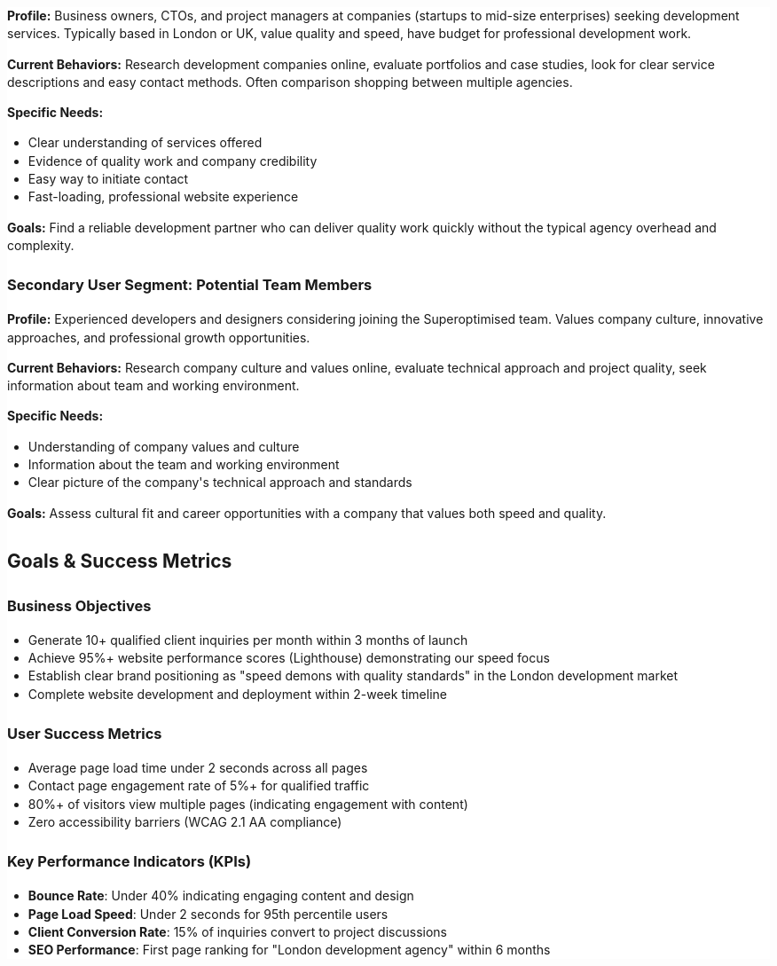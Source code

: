 **Profile:** Business owners, CTOs, and project managers at companies (startups to mid-size enterprises) seeking development services. Typically based in London or UK, value quality and speed, have budget for professional development work.

**Current Behaviors:** Research development companies online, evaluate portfolios and case studies, look for clear service descriptions and easy contact methods. Often comparison shopping between multiple agencies.

**Specific Needs:**

- Clear understanding of services offered
- Evidence of quality work and company credibility
- Easy way to initiate contact
- Fast-loading, professional website experience

**Goals:** Find a reliable development partner who can deliver quality work quickly without the typical agency overhead and complexity.

### Secondary User Segment: Potential Team Members

**Profile:** Experienced developers and designers considering joining the Superoptimised team. Values company culture, innovative approaches, and professional growth opportunities.

**Current Behaviors:** Research company culture and values online, evaluate technical approach and project quality, seek information about team and working environment.

**Specific Needs:**

- Understanding of company values and culture
- Information about the team and working environment
- Clear picture of the company's technical approach and standards

**Goals:** Assess cultural fit and career opportunities with a company that values both speed and quality.

## Goals & Success Metrics

### Business Objectives

- Generate 10+ qualified client inquiries per month within 3 months of launch
- Achieve 95%+ website performance scores (Lighthouse) demonstrating our speed focus
- Establish clear brand positioning as "speed demons with quality standards" in the London development market
- Complete website development and deployment within 2-week timeline

### User Success Metrics

- Average page load time under 2 seconds across all pages
- Contact page engagement rate of 5%+ for qualified traffic
- 80%+ of visitors view multiple pages (indicating engagement with content)
- Zero accessibility barriers (WCAG 2.1 AA compliance)

### Key Performance Indicators (KPIs)

- **Bounce Rate**: Under 40% indicating engaging content and design
- **Page Load Speed**: Under 2 seconds for 95th percentile users
- **Client Conversion Rate**: 15% of inquiries convert to project discussions
- **SEO Performance**: First page ranking for "London development agency" within 6 months
